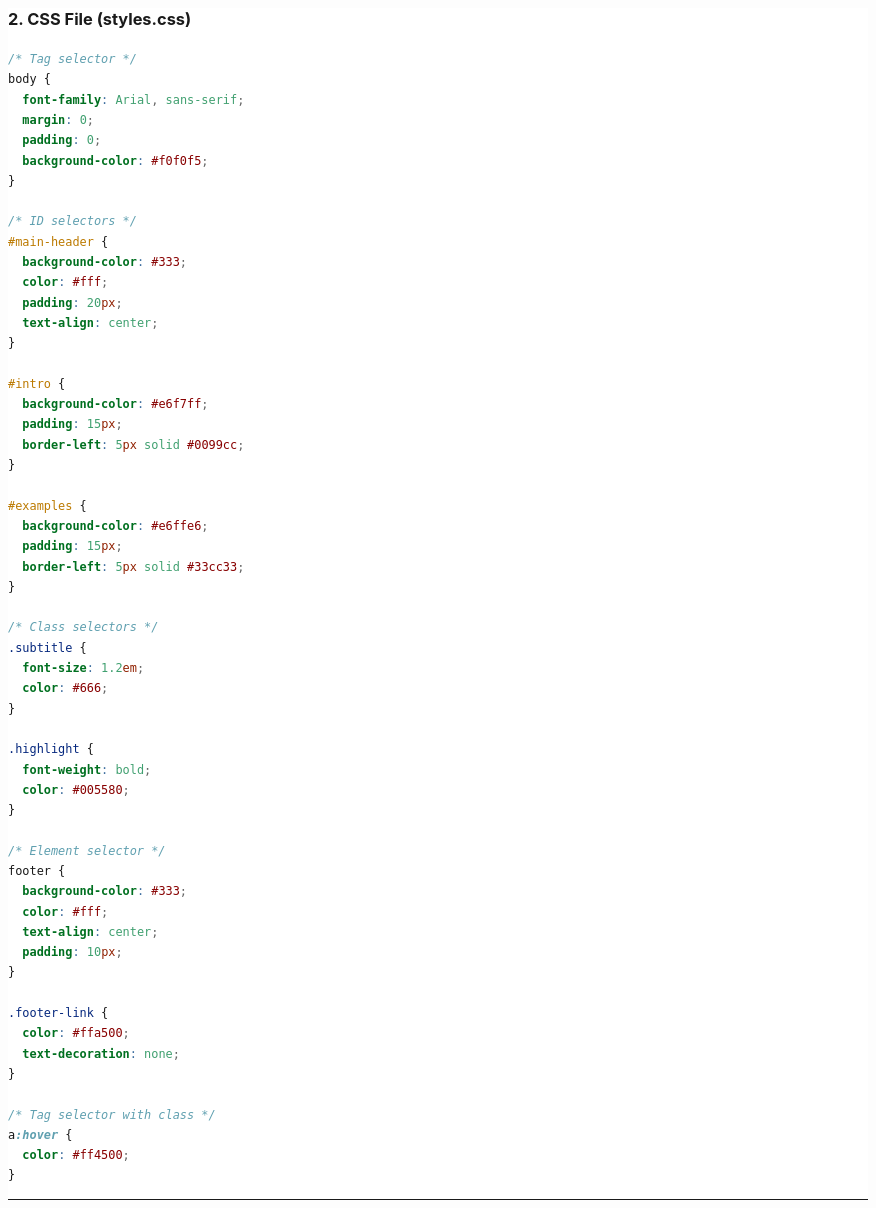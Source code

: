 ### 2. CSS File (styles.css)

```css
/* Tag selector */
body {
  font-family: Arial, sans-serif;
  margin: 0;
  padding: 0;
  background-color: #f0f0f5;
}

/* ID selectors */
#main-header {
  background-color: #333;
  color: #fff;
  padding: 20px;
  text-align: center;
}

#intro {
  background-color: #e6f7ff;
  padding: 15px;
  border-left: 5px solid #0099cc;
}

#examples {
  background-color: #e6ffe6;
  padding: 15px;
  border-left: 5px solid #33cc33;
}

/* Class selectors */
.subtitle {
  font-size: 1.2em;
  color: #666;
}

.highlight {
  font-weight: bold;
  color: #005580;
}

/* Element selector */
footer {
  background-color: #333;
  color: #fff;
  text-align: center;
  padding: 10px;
}

.footer-link {
  color: #ffa500;
  text-decoration: none;
}

/* Tag selector with class */
a:hover {
  color: #ff4500;
}
```

---